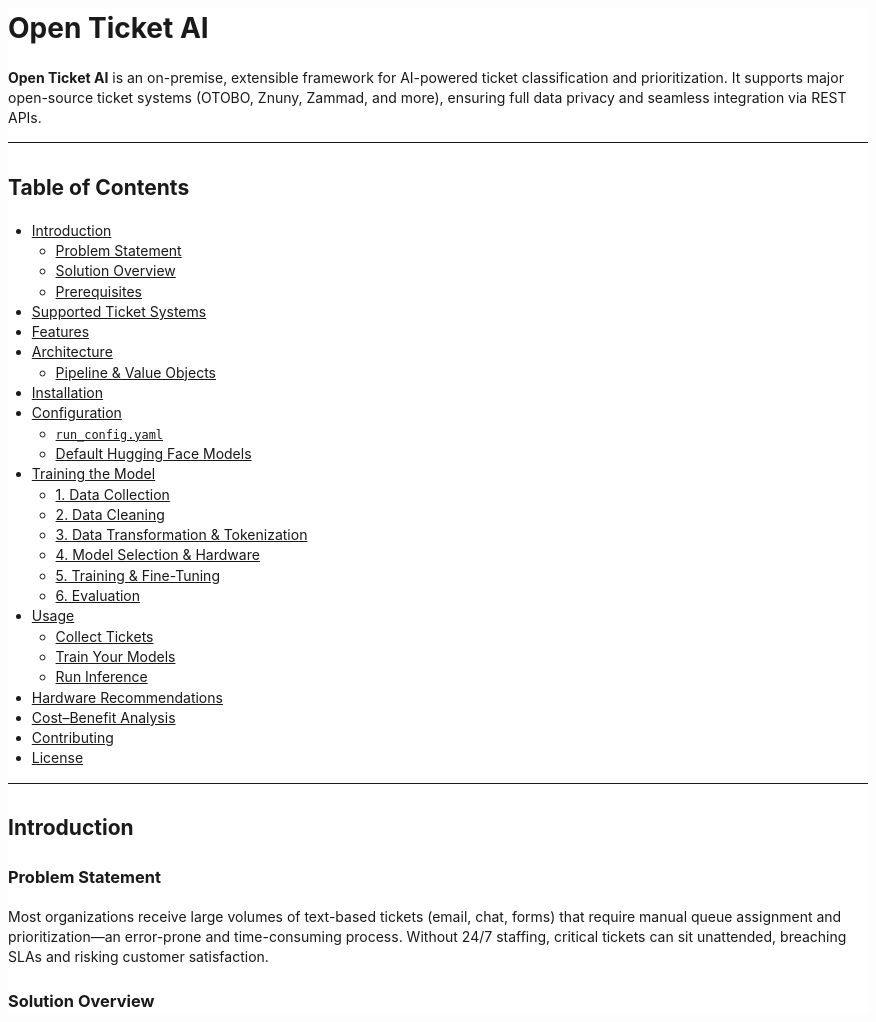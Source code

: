 # Open Ticket AI

**Open Ticket AI** is an on-premise, extensible framework for AI-powered ticket classification and prioritization. It supports major open-source ticket systems (OTOBO, Znuny, Zammad, and more), ensuring full data privacy and seamless integration via REST APIs.

---

## Table of Contents

- [Introduction](#introduction)  
  - [Problem Statement](#problem-statement)  
  - [Solution Overview](#solution-overview)  
  - [Prerequisites](#prerequisites)  
- [Supported Ticket Systems](#supported-ticket-systems)  
- [Features](#features)  
- [Architecture](#architecture)  
  - [Pipeline & Value Objects](#pipeline--value-objects)  
- [Installation](#installation)  
- [Configuration](#configuration)  
  - [`run_config.yaml`](#run_configyaml)  
  - [Default Hugging Face Models](#default-hugging-face-models)  
- [Training the Model](#training-the-model)  
  - [1. Data Collection](#1-data-collection)  
  - [2. Data Cleaning](#2-data-cleaning)  
  - [3. Data Transformation & Tokenization](#3-data-transformation--tokenization)  
  - [4. Model Selection & Hardware](#4-model-selection--hardware)  
  - [5. Training & Fine-Tuning](#5-training--fine-tuning)  
  - [6. Evaluation](#6-evaluation)  
- [Usage](#usage)  
  - [Collect Tickets](#collect-tickets)  
  - [Train Your Models](#train-your-models)  
  - [Run Inference](#run-inference)  
- [Hardware Recommendations](#hardware-recommendations)  
- [Cost–Benefit Analysis](#cost–benefit-analysis)  
- [Contributing](#contributing)  
- [License](#license)  

---

## Introduction

### Problem Statement

Most organizations receive large volumes of text-based tickets (email, chat, forms) that require manual queue assignment and prioritization—an error-prone and time-consuming process. Without 24/7 staffing, critical tickets can sit unattended, breaching SLAs and risking customer satisfaction.

### Solution Overview
